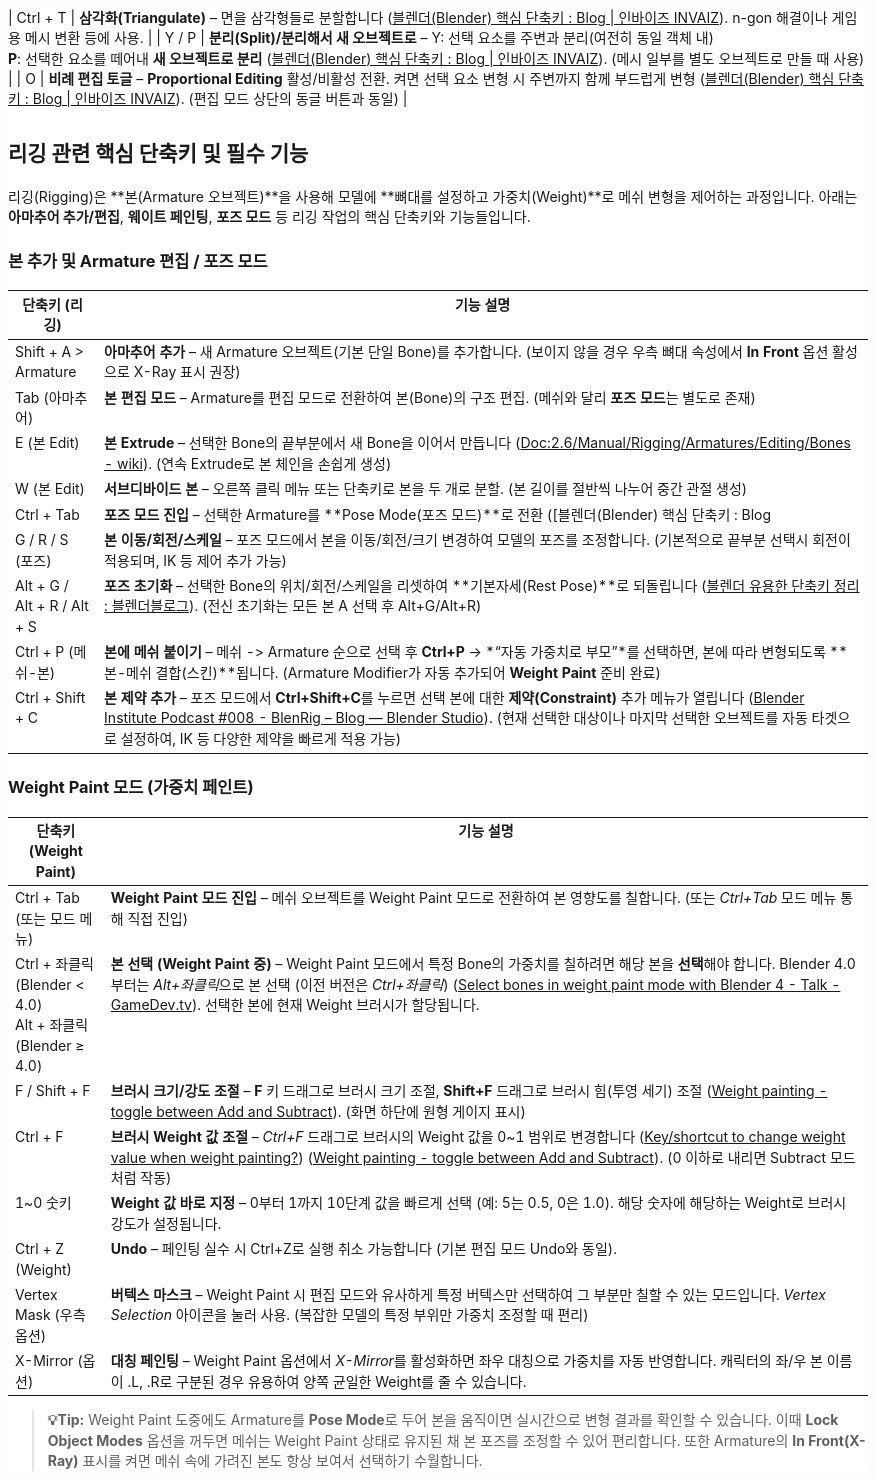 | Ctrl + T | **삼각화(Triangulate)** – 면을 삼각형들로 분할합니다 ([블렌더(Blender) 핵심 단축키 : Blog | 인바이즈 INVAIZ](https://www.invaiz.com/blog/?bmode=view&idx=12576491&srsltid=AfmBOop6XkRN-knJuGpWbKlTk1LOacoHErMRsDkLlKsasDaGTfN-Pf_b#:~:text=P%20%EA%B0%9C%EC%B2%B4%20%EC%B6%94%EA%B0%80%20%EC%83%9D%EC%84%B1%20Ctrl,%EC%82%BC%EA%B0%81%ED%98%95%20%EB%82%98%EB%88%84%EA%B8%B0%20Ctrl%20R%20%EC%9E%90%EB%A5%B4%EA%B8%B0)). n-gon 해결이나 게임용 메시 변환 등에 사용. |
| Y / P | **분리(Split)/분리해서 새 오브젝트로** – Y: 선택 요소를 주변과 분리(여전히 동일 객체 내)<br>**P**: 선택한 요소를 떼어내 **새 오브젝트로 분리** ([블렌더(Blender) 핵심 단축키 : Blog | 인바이즈 INVAIZ](https://www.invaiz.com/blog/?bmode=view&idx=12576491&srsltid=AfmBOop6XkRN-knJuGpWbKlTk1LOacoHErMRsDkLlKsasDaGTfN-Pf_b#:~:text=%ED%8E%B8%EC%A7%91%20%EB%AA%A8%EB%93%9C%2F%EB%AA%A8%EB%8D%B8%EB%A7%81%20K%20%EC%9E%90%EB%A5%B4%EA%B8%B0%20Y,%EC%83%9D%EC%84%B1%20Ctrl%20I%20%EB%B0%98%EC%A0%84%20%EC%84%A0%ED%83%9D)). (메시 일부를 별도 오브젝트로 만들 때 사용) |
| O | **비례 편집 토글** – **Proportional Editing** 활성/비활성 전환. 켜면 선택 요소 변형 시 주변까지 함께 부드럽게 변형 ([블렌더(Blender) 핵심 단축키 : Blog | 인바이즈 INVAIZ](https://www.invaiz.com/blog/?bmode=view&idx=12576491&srsltid=AfmBOop6XkRN-knJuGpWbKlTk1LOacoHErMRsDkLlKsasDaGTfN-Pf_b#:~:text=T%20%ED%86%A0%EA%B8%80%20%EB%A9%94%EB%89%B4%20on%2Foff%20M,O%20%EB%B9%84%EB%A1%80%20%ED%8E%B8%EC%A7%91%20H%20%EC%88%A8%EA%B8%B0%EA%B8%B0)). (편집 모드 상단의 동글 버튼과 동일) |

## 리깅 관련 핵심 단축키 및 필수 기능
리깅(Rigging)은 **본(Armature 오브젝트)**을 사용해 모델에 **뼈대를 설정하고 가중치(Weight)**로 메쉬 변형을 제어하는 과정입니다. 아래는 **아마추어 추가/편집**, **웨이트 페인팅**, **포즈 모드** 등 리깅 작업의 핵심 단축키와 기능들입니다.

### 본 추가 및 Armature 편집 / 포즈 모드
| 단축키 (리깅) | 기능 설명 |
| --- | --- |
| Shift + A > Armature | **아마추어 추가** – 새 Armature 오브젝트(기본 단일 Bone)를 추가합니다. (보이지 않을 경우 우측 뼈대 속성에서 **In Front** 옵션 활성으로 X-Ray 표시 권장) |
| Tab (아마추어) | **본 편집 모드** – Armature를 편집 모드로 전환하여 본(Bone)의 구조 편집. (메쉬와 달리 **포즈 모드**는 별도로 존재) |
| E (본 Edit) | **본 Extrude** – 선택한 Bone의 끝부분에서 새 Bone을 이어서 만듭니다 ([Doc:2.6/Manual/Rigging/Armatures/Editing/Bones - wiki](https://wiki.blender.jp/Doc:2.6/Manual/Rigging/Armatures/Editing/Bones#:~:text=Doc%3A2.6%2FManual%2FRigging%2FArmatures%2FEditing%2FBones%20,a)). (연속 Extrude로 본 체인을 손쉽게 생성) |
| W (본 Edit) | **서브디바이드 본** – 오른쪽 클릭 메뉴 또는 단축키로 본을 두 개로 분할. (본 길이를 절반씩 나누어 중간 관절 생성) |
| Ctrl + Tab | **포즈 모드 진입** – 선택한 Armature를 **Pose Mode(포즈 모드)**로 전환 ([블렌더(Blender) 핵심 단축키 : Blog | 인바이즈 INVAIZ](https://www.invaiz.com/blog/?bmode=view&idx=12576491&srsltid=AfmBOop6XkRN-knJuGpWbKlTk1LOacoHErMRsDkLlKsasDaGTfN-Pf_b#:~:text=%EC%95%A0%EB%8B%88%EB%A9%94%EC%9D%B4%EC%85%98%20Ctrl%20Tab%20%ED%8F%AC%EC%A6%88%20%EB%AA%A8%EB%93%9C,%EC%B6%94%EA%B0%80%20Alt%20K%20%ED%82%A4%EC%9E%89%20%EC%A0%9C%EA%B1%B0)). (본을 회전/이동하여 포즈를 잡고 애니메이션에 활용) |
| G / R / S (포즈) | **본 이동/회전/스케일** – 포즈 모드에서 본을 이동/회전/크기 변경하여 모델의 포즈를 조정합니다. (기본적으로 끝부분 선택시 회전이 적용되며, IK 등 제어 추가 가능) |
| Alt + G / Alt + R / Alt + S | **포즈 초기화** – 선택한 Bone의 위치/회전/스케일을 리셋하여 **기본자세(Rest Pose)**로 되돌립니다 ([블렌더 유용한 단축키 정리 : 블렌더블로그](https://www.engedi.kr/blender_blog/?bmode=view&idx=15963513#:~:text=%EC%9D%B4%EB%8F%99%3A%C2%A0G%20%EC%9E%90%EC%9C%A0%EB%A1%9C%EC%9A%B4%20%EC%98%81%ED%98%BC)). (전신 초기화는 모든 본 A 선택 후 Alt+G/Alt+R) |
| Ctrl + P (메쉬-본) | **본에 메쉬 붙이기** – 메쉬 -> Armature 순으로 선택 후 **Ctrl+P** → *“자동 가중치로 부모”*를 선택하면, 본에 따라 변형되도록 **본-메쉬 결합(스킨)**됩니다. (Armature Modifier가 자동 추가되어 **Weight Paint** 준비 완료) |
| Ctrl + Shift + C | **본 제약 추가** – 포즈 모드에서 **Ctrl+Shift+C**를 누르면 선택 본에 대한 **제약(Constraint)** 추가 메뉴가 열립니다 ([Blender Institute Podcast #008 - BlenRig – Blog — Blender Studio](https://studio.blender.org/blog/blender-institute-podcast-008-blenrig/#:~:text=Blender%20Institute%20Podcast%20%23008%20,we%20have%20a%20most)). (현재 선택한 대상이나 마지막 선택한 오브젝트를 자동 타겟으로 설정하여, IK 등 다양한 제약을 빠르게 적용 가능) |

### Weight Paint 모드 (가중치 페인트)
| 단축키 (Weight Paint) | 기능 설명 |
| --- | --- |
| Ctrl + Tab (또는 모드 메뉴) | **Weight Paint 모드 진입** – 메쉬 오브젝트를 Weight Paint 모드로 전환하여 본 영향도를 칠합니다. (또는 *Ctrl+Tab* 모드 메뉴 통해 직접 진입) |
| Ctrl + 좌클릭 (Blender < 4.0) <br>Alt + 좌클릭 (Blender ≥ 4.0) | **본 선택 (Weight Paint 중)** – Weight Paint 모드에서 특정 Bone의 가중치를 칠하려면 해당 본을 **선택**해야 합니다. Blender 4.0부터는 *Alt+좌클릭*으로 본 선택 (이전 버전은 *Ctrl+좌클릭*) ([Select bones in weight paint mode with Blender 4 - Talk - GameDev.tv](https://community.gamedev.tv/t/select-bones-in-weight-paint-mode-with-blender-4/239810#:~:text=Select%20bones%20in%20weight%20paint,as%20described%20in%20the%20lesson)). 선택한 본에 현재 Weight 브러시가 할당됩니다. |
| F / Shift + F | **브러시 크기/강도 조절** – **F** 키 드래그로 브러시 크기 조절, **Shift+F** 드래그로 브러시 힘(투영 세기) 조절 ([Weight painting - toggle between Add and Subtract](https://blenderartists.org/t/weight-painting-toggle-between-add-and-subtract/1161121#:~:text=Weight%20painting%20,0.50)). (화면 하단에 원형 게이지 표시) |
| Ctrl + F | **브러시 Weight 값 조절** – *Ctrl+F* 드래그로 브러시의 Weight 값을 0~1 범위로 변경합니다 ([Key/shortcut to change weight value when weight painting?](https://blender.stackexchange.com/questions/110706/key-shortcut-to-change-weight-value-when-weight-painting#:~:text=Key%2Fshortcut%20to%20change%20weight%20value,maybe%20this%20will%20help%20somebody)) ([Weight painting - toggle between Add and Subtract](https://blenderartists.org/t/weight-painting-toggle-between-add-and-subtract/1161121#:~:text=Weight%20painting%20,0.50)). (0 이하로 내리면 Subtract 모드처럼 작동) |
| 1~0 숫키 | **Weight 값 바로 지정** – 0부터 1까지 10단계 값을 빠르게 선택 (예: 5는 0.5, 0은 1.0). 해당 숫자에 해당하는 Weight로 브러시 강도가 설정됩니다. |
| Ctrl + Z (Weight) | **Undo** – 페인팅 실수 시 Ctrl+Z로 실행 취소 가능합니다 (기본 편집 모드 Undo와 동일). |
| Vertex Mask (우측 옵션) | **버텍스 마스크** – Weight Paint 시 편집 모드와 유사하게 특정 버텍스만 선택하여 그 부분만 칠할 수 있는 모드입니다. *Vertex Selection* 아이콘을 눌러 사용. (복잡한 모델의 특정 부위만 가중치 조정할 때 편리) |
| X-Mirror (옵션) | **대칭 페인팅** – Weight Paint 옵션에서 *X-Mirror*를 활성화하면 좌우 대칭으로 가중치를 자동 반영합니다. 캐릭터의 좌/우 본 이름이 .L, .R로 구분된 경우 유용하여 양쪽 균일한 Weight를 줄 수 있습니다. |

> **💡Tip:** Weight Paint 도중에도 Armature를 **Pose Mode**로 두어 본을 움직이면 실시간으로 변형 결과를 확인할 수 있습니다. 이때 **Lock Object Modes** 옵션을 꺼두면 메쉬는 Weight Paint 상태로 유지된 채 본 포즈를 조정할 수 있어 편리합니다. 또한 Armature의 **In Front(X-Ray)** 표시를 켜면 메쉬 속에 가려진 본도 항상 보여서 선택하기 수월합니다.
